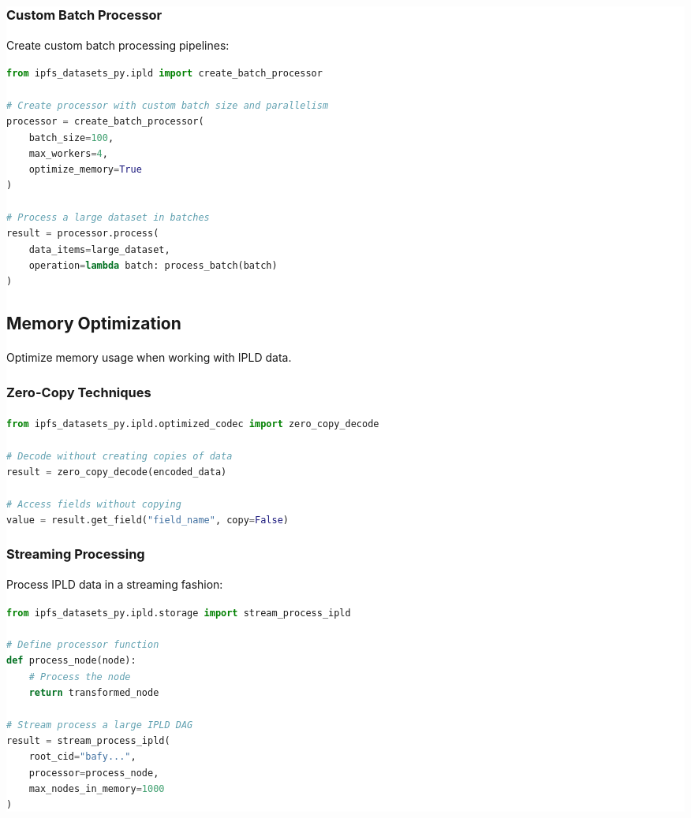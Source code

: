 ### Custom Batch Processor

Create custom batch processing pipelines:

```python
from ipfs_datasets_py.ipld import create_batch_processor

# Create processor with custom batch size and parallelism
processor = create_batch_processor(
    batch_size=100,
    max_workers=4,
    optimize_memory=True
)

# Process a large dataset in batches
result = processor.process(
    data_items=large_dataset,
    operation=lambda batch: process_batch(batch)
)
```

## Memory Optimization

Optimize memory usage when working with IPLD data.

### Zero-Copy Techniques

```python
from ipfs_datasets_py.ipld.optimized_codec import zero_copy_decode

# Decode without creating copies of data
result = zero_copy_decode(encoded_data)

# Access fields without copying
value = result.get_field("field_name", copy=False)
```

### Streaming Processing

Process IPLD data in a streaming fashion:

```python
from ipfs_datasets_py.ipld.storage import stream_process_ipld

# Define processor function
def process_node(node):
    # Process the node
    return transformed_node

# Stream process a large IPLD DAG
result = stream_process_ipld(
    root_cid="bafy...",
    processor=process_node,
    max_nodes_in_memory=1000
)
```
